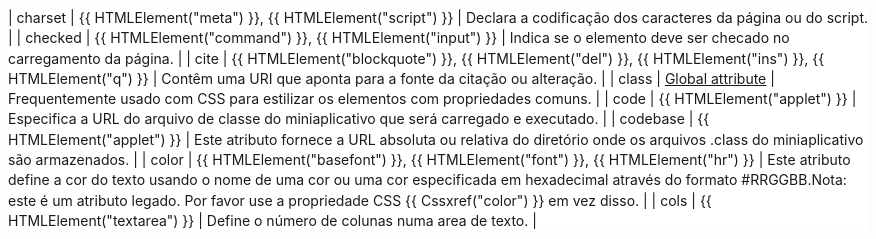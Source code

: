| charset          | {{ HTMLElement("meta") }}, {{ HTMLElement("script") }}                                                                                                                                                                                                                                                                                                                                         | Declara a codificação dos caracteres da página ou do script.                                                                                                                                                                                                                           |
| checked          | {{ HTMLElement("command") }}, {{ HTMLElement("input") }}                                                                                                                                                                                                                                                                                                                                       | Indica se o elemento deve ser checado no carregamento da página.                                                                                                                                                                                                                       |
| cite             | {{ HTMLElement("blockquote") }}, {{ HTMLElement("del") }}, {{ HTMLElement("ins") }}, {{ HTMLElement("q") }}                                                                                                                                                                                                                                                                                    | Contêm uma URI que aponta para a fonte da citação ou alteração.                                                                                                                                                                                                                        |
| class            | [Global attribute](/pt-BR/HTML/Global_attributes)                                                                                                                                                                                                                                                                                                                                              | Frequentemente usado com CSS para estilizar os elementos com propriedades comuns.                                                                                                                                                                                                      |
| code             | {{ HTMLElement("applet") }}                                                                                                                                                                                                                                                                                                                                                                    | Especifica a URL do arquivo de classe do miniaplicativo que será carregado e executado.                                                                                                                                                                                                |
| codebase         | {{ HTMLElement("applet") }}                                                                                                                                                                                                                                                                                                                                                                    | Este atributo fornece a URL absoluta ou relativa do diretório onde os arquivos .class do miniaplicativo são armazenados.                                                                                                                                                               |
| color            | {{ HTMLElement("basefont") }}, {{ HTMLElement("font") }}, {{ HTMLElement("hr") }}                                                                                                                                                                                                                                                                                                              | Este atributo define a cor do texto usando o nome de uma cor ou uma cor especificada em hexadecimal através do formato #RRGGBB.Nota: este é um atributo legado. Por favor use a propriedade CSS {{ Cssxref("color") }} em vez disso.                                                   |
| cols             | {{ HTMLElement("textarea") }}                                                                                                                                                                                                                                                                                                                                                                  | Define o número de colunas numa area de texto.                                                                                                                                                                                                                                         |